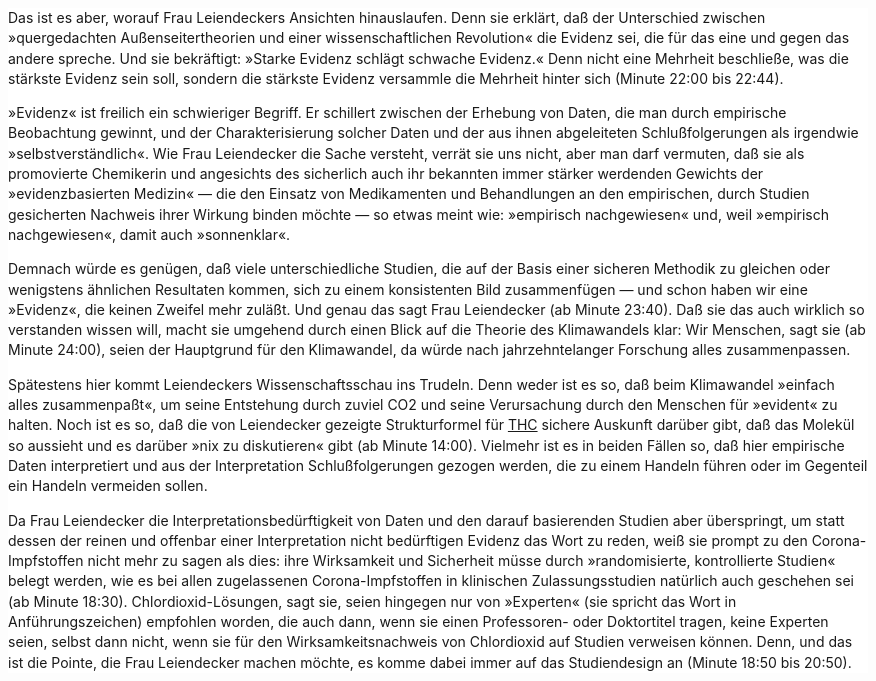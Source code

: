 Das ist es aber, worauf Frau Leiendeckers Ansichten
hinauslaufen. Denn sie erklärt, daß der Unterschied zwischen
»quergedachten Außenseitertheorien und einer wissenschaftlichen
Revolution« die Evidenz sei, die für das eine und gegen das
andere spreche. Und sie bekräftigt: »Starke Evidenz schlägt
schwache Evidenz.« Denn nicht eine Mehrheit beschließe, was die
stärkste Evidenz sein soll, sondern die stärkste Evidenz
versammle die Mehrheit hinter sich (Minute 22:00 bis 22:44).

»Evidenz« ist freilich ein schwieriger Begriff. Er schillert
zwischen der Erhebung von Daten, die man durch empirische
Beobachtung gewinnt, und der Charakterisierung solcher Daten und
der aus ihnen abgeleiteten Schlußfolgerungen als irgendwie
»selbstverständlich«. Wie Frau Leiendecker die Sache versteht,
verrät sie uns nicht, aber man darf vermuten, daß sie als
promovierte Chemikerin und angesichts des sicherlich auch ihr
bekannten immer stärker werdenden Gewichts der »evidenzbasierten
Medizin« — die den Einsatz von Medikamenten und Behandlungen an
den empirischen, durch Studien gesicherten Nachweis ihrer Wirkung
binden möchte — so etwas meint wie: »empirisch nachgewiesen« und,
weil »empirisch nachgewiesen«, damit auch »sonnenklar«.

Demnach würde es genügen, daß viele unterschiedliche Studien,
die auf der Basis einer sicheren Methodik zu gleichen oder
wenigstens ähnlichen Resultaten kommen, sich zu einem
konsistenten Bild zusammenfügen — und schon haben wir eine
»Evidenz«, die keinen Zweifel mehr zuläßt. Und genau das sagt
Frau Leiendecker (ab Minute 23:40). Daß sie das auch wirklich so
verstanden wissen will, macht sie umgehend durch einen Blick auf
die Theorie des Klimawandels klar: Wir Menschen, sagt sie (ab
Minute 24:00), seien der Hauptgrund für den Klimawandel, da würde
nach jahrzehntelanger Forschung alles zusammenpassen.

Spätestens hier kommt Leiendeckers Wissenschaftsschau ins
Trudeln. Denn weder ist es so, daß beim Klimawandel »einfach
alles zusammenpaßt«, um seine Entstehung durch zuviel CO2 und
seine Verursachung durch den Menschen für »evident« zu
halten. Noch ist es so, daß die von Leiendecker gezeigte
Strukturformel für
[THC](https://de.wikipedia.org/wiki/Tetrahydrocannabinol) sichere
Auskunft darüber gibt, daß das Molekül so aussieht und es
darüber »nix zu diskutieren« gibt (ab Minute 14:00). Vielmehr ist
es in beiden Fällen so, daß hier empirische Daten interpretiert
und aus der Interpretation Schlußfolgerungen gezogen werden, die
zu einem Handeln führen oder im Gegenteil ein Handeln vermeiden
sollen.

Da Frau Leiendecker die Interpretationsbedürftigkeit von Daten
und den darauf basierenden Studien aber überspringt, um statt
dessen der reinen und offenbar einer Interpretation nicht
bedürftigen Evidenz das Wort zu reden, weiß sie prompt zu den
Corona-Impfstoffen nicht mehr zu sagen als dies: ihre Wirksamkeit
und Sicherheit müsse durch »randomisierte, kontrollierte Studien«
belegt werden, wie es bei allen zugelassenen Corona-Impfstoffen
in klinischen Zulassungsstudien natürlich auch geschehen sei (ab
Minute 18:30). Chlordioxid-Lösungen, sagt sie, seien hingegen nur
von »Experten« (sie spricht das Wort in Anführungszeichen)
empfohlen worden, die auch dann, wenn sie einen Professoren- oder
Doktortitel tragen, keine Experten seien, selbst dann nicht, wenn
sie für den Wirksamkeitsnachweis von Chlordioxid auf Studien
verweisen können. Denn, und das ist die Pointe, die Frau
Leiendecker machen möchte, es komme dabei immer auf das
Studiendesign an (Minute 18:50 bis 20:50).
